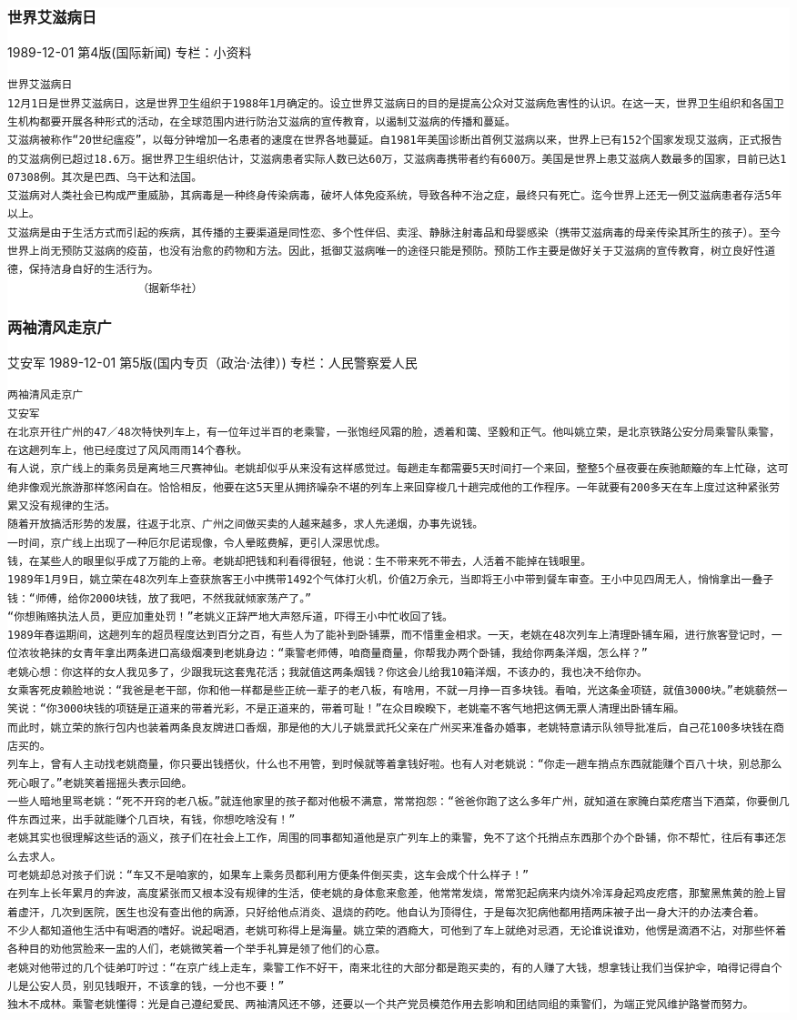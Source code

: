 
### 世界艾滋病日

1989-12-01
第4版(国际新闻)
专栏：小资料

    世界艾滋病日
    12月1日是世界艾滋病日，这是世界卫生组织于1988年1月确定的。设立世界艾滋病日的目的是提高公众对艾滋病危害性的认识。在这一天，世界卫生组织和各国卫生机构都要开展各种形式的活动，在全球范围内进行防治艾滋病的宣传教育，以遏制艾滋病的传播和蔓延。
    艾滋病被称作“20世纪瘟疫”，以每分钟增加一名患者的速度在世界各地蔓延。自1981年美国诊断出首例艾滋病以来，世界上已有152个国家发现艾滋病，正式报告的艾滋病例已超过18.6万。据世界卫生组织估计，艾滋病患者实际人数已达60万，艾滋病毒携带者约有600万。美国是世界上患艾滋病人数最多的国家，目前已达107308例。其次是巴西、乌干达和法国。
    艾滋病对人类社会已构成严重威胁，其病毒是一种终身传染病毒，破坏人体免疫系统，导致各种不治之症，最终只有死亡。迄今世界上还无一例艾滋病患者存活5年以上。
    艾滋病是由于生活方式而引起的疾病，其传播的主要渠道是同性恋、多个性伴侣、卖淫、静脉注射毒品和母婴感染（携带艾滋病毒的母亲传染其所生的孩子）。至今世界上尚无预防艾滋病的疫苗，也没有治愈的药物和方法。因此，抵御艾滋病唯一的途径只能是预防。预防工作主要是做好关于艾滋病的宣传教育，树立良好性道德，保持洁身自好的生活行为。
                        （据新华社）


### 两袖清风走京广
艾安军
1989-12-01
第5版(国内专页（政治·法律）)
专栏：人民警察爱人民

    两袖清风走京广
    艾安军
    在北京开往广州的47／48次特快列车上，有一位年过半百的老乘警，一张饱经风霜的脸，透着和蔼、坚毅和正气。他叫姚立荣，是北京铁路公安分局乘警队乘警，在这趟列车上，他已经度过了风风雨雨14个春秋。
    有人说，京广线上的乘务员是离地三尺赛神仙。老姚却似乎从来没有这样感觉过。每趟走车都需要5天时间打一个来回，整整5个昼夜要在疾驰颠簸的车上忙碌，这可绝非像观光旅游那样悠闲自在。恰恰相反，他要在这5天里从拥挤噪杂不堪的列车上来回穿梭几十趟完成他的工作程序。一年就要有200多天在车上度过这种紧张劳累又没有规律的生活。
    随着开放搞活形势的发展，往返于北京、广州之间做买卖的人越来越多，求人先递烟，办事先说钱。
    一时间，京广线上出现了一种厄尔尼诺现像，令人晕眩费解，更引人深思忧虑。
    钱，在某些人的眼里似乎成了万能的上帝。老姚却把钱和利看得很轻，他说：生不带来死不带去，人活着不能掉在钱眼里。
    1989年1月9日，姚立荣在48次列车上查获旅客王小中携带1492个气体打火机，价值2万余元，当即将王小中带到餐车审查。王小中见四周无人，悄悄拿出一叠子钱：“师傅，给你2000块钱，放了我吧，不然我就倾家荡产了。”
    “你想贿赂执法人员，更应加重处罚！”老姚义正辞严地大声怒斥道，吓得王小中忙收回了钱。
    1989年春运期间，这趟列车的超员程度达到百分之百，有些人为了能补到卧铺票，而不惜重金相求。一天，老姚在48次列车上清理卧铺车厢，进行旅客登记时，一位浓妆艳抹的女青年拿出两条进口高级烟凑到老姚身边：“乘警老师傅，咱商量商量，你帮我办两个卧铺，我给你两条洋烟，怎么样？”
    老姚心想：你这样的女人我见多了，少跟我玩这套鬼花活；我就值这两条烟钱？你这会儿给我10箱洋烟，不该办的，我也决不给你办。
    女乘客死皮赖脸地说：“我爸是老干部，你和他一样都是些正统一辈子的老八板，有啥用，不就一月挣一百多块钱。看咱，光这条金项链，就值3000块。”老姚藐然一笑说：“你3000块钱的项链是正道来的带着光彩，不是正道来的，带着可耻！”在众目睽睽下，老姚毫不客气地把这俩无票人清理出卧铺车厢。
    而此时，姚立荣的旅行包内也装着两条良友牌进口香烟，那是他的大儿子姚景武托父亲在广州买来准备办婚事，老姚特意请示队领导批准后，自己花100多块钱在商店买的。
    列车上，曾有人主动找老姚商量，你只要出钱搭伙，什么也不用管，到时候就等着拿钱好啦。也有人对老姚说：“你走一趟车捎点东西就能赚个百八十块，别总那么死心眼了。”老姚笑着摇摇头表示回绝。
    一些人暗地里骂老姚：“死不开窍的老八板。”就连他家里的孩子都对他极不满意，常常抱怨：“爸爸你跑了这么多年广州，就知道在家腌白菜疙瘩当下酒菜，你要倒几件东西过来，出手就能赚个几百块，有钱，你想吃啥没有！”
    老姚其实也很理解这些话的涵义，孩子们在社会上工作，周围的同事都知道他是京广列车上的乘警，免不了这个托捎点东西那个办个卧铺，你不帮忙，往后有事还怎么去求人。
    可老姚却总对孩子们说：“车又不是咱家的，如果车上乘务员都利用方便条件倒买卖，这车会成个什么样子！”
    在列车上长年累月的奔波，高度紧张而又根本没有规律的生活，使老姚的身体愈来愈差，他常常发烧，常常犯起病来内烧外冷浑身起鸡皮疙瘩，那黧黑焦黄的脸上冒着虚汗，几次到医院，医生也没有查出他的病源，只好给他点消炎、退烧的药吃。他自认为顶得住，于是每次犯病他都用捂两床被子出一身大汗的办法凑合着。
    不少人都知道他生活中有喝酒的嗜好。说起喝酒，老姚可称得上是海量。姚立荣的酒瘾大，可他到了车上就绝对忌酒，无论谁说谁劝，他愣是滴酒不沾，对那些怀着各种目的劝他赏脸来一盅的人们，老姚微笑着一个举手礼算是领了他们的心意。
    老姚对他带过的几个徒弟叮咛过：“在京广线上走车，乘警工作不好干，南来北往的大部分都是跑买卖的，有的人赚了大钱，想拿钱让我们当保护伞，咱得记得自个儿是公安人员，别见钱眼开，不该拿的钱，一分也不要！”
    独木不成林。乘警老姚懂得：光是自己遵纪爱民、两袖清风还不够，还要以一个共产党员模范作用去影响和团结同组的乘警们，为端正党风维护路誉而努力。
